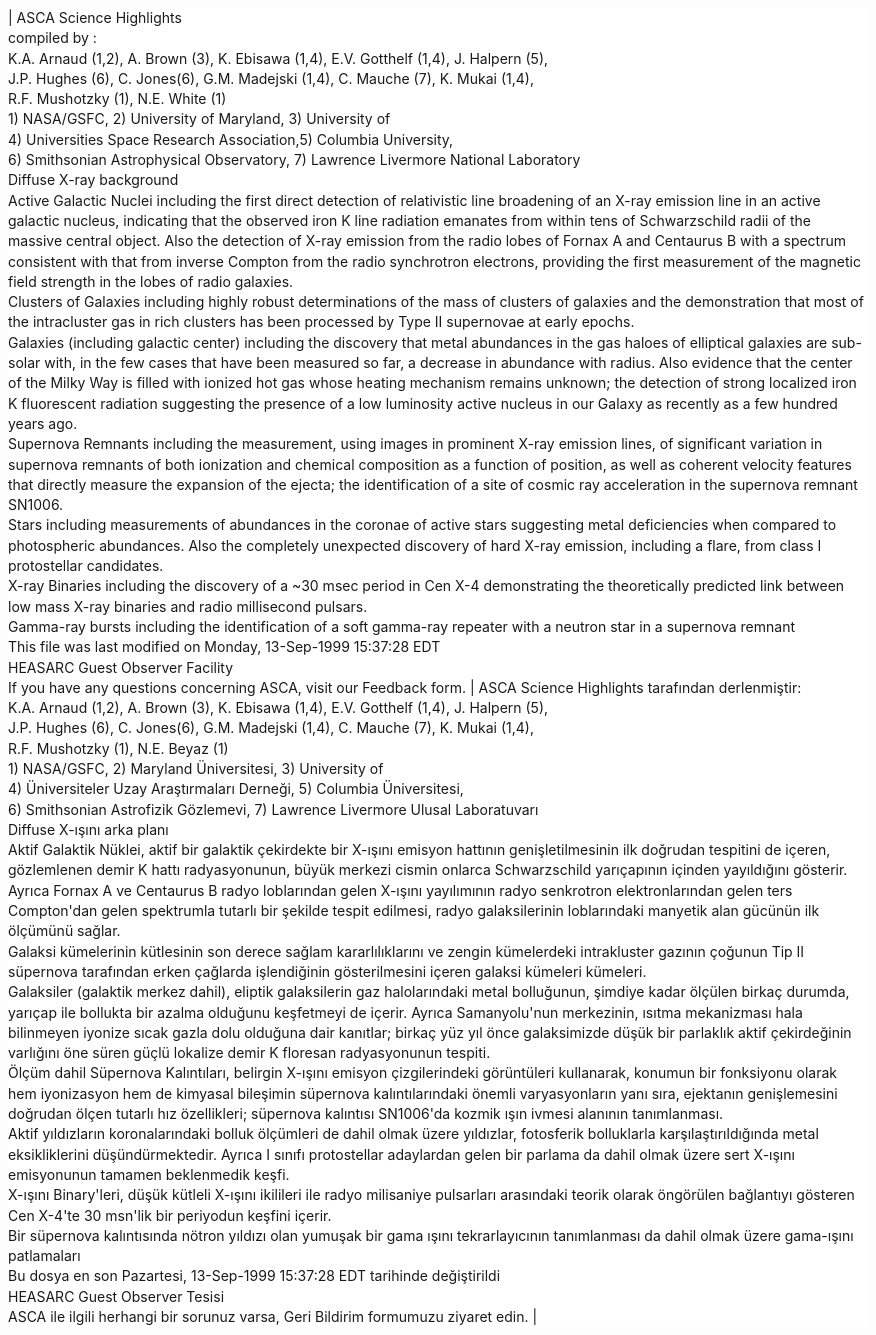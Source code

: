 | ASCA Science Highlights<br/>compiled by :<br/>K.A. Arnaud (1,2), A. Brown (3), K. Ebisawa (1,4), E.V. Gotthelf (1,4), J. Halpern (5),<br/>J.P. Hughes (6), C. Jones(6), G.M. Madejski (1,4), C. Mauche (7), K. Mukai (1,4),<br/>R.F. Mushotzky (1), N.E. White (1)<br/>1) NASA/GSFC, 2) University of Maryland, 3) University of<br/>4) Universities Space Research Association,5) Columbia University,<br/>6) Smithsonian Astrophysical Observatory, 7) Lawrence Livermore National Laboratory<br/>Diffuse X-ray background<br/>Active Galactic Nuclei including the first direct detection of relativistic line broadening of an X-ray emission line in an active galactic nucleus, indicating that the observed iron K line radiation emanates from within tens of Schwarzschild radii of the massive central object. Also the detection of X-ray emission from the radio lobes of Fornax A and Centaurus B with a spectrum consistent with that from inverse Compton from the radio synchrotron electrons, providing the first measurement of the magnetic field strength in the lobes of radio galaxies.<br/>Clusters of Galaxies including highly robust determinations of the mass of clusters of galaxies and the demonstration that most of the intracluster gas in rich clusters has been processed by Type II supernovae at early epochs.<br/>Galaxies (including galactic center) including the discovery that metal abundances in the gas haloes of elliptical galaxies are sub-solar with, in the few cases that have been measured so far, a decrease in abundance with radius. Also evidence that the center of the Milky Way is filled with ionized hot gas whose heating mechanism remains unknown; the detection of strong localized iron K fluorescent radiation suggesting the presence of a low luminosity active nucleus in our Galaxy as recently as a few hundred years ago.<br/>Supernova Remnants including the measurement, using images in prominent X-ray emission lines, of significant variation in supernova remnants of both ionization and chemical composition as a function of position, as well as coherent velocity features that directly measure the expansion of the ejecta; the identification of a site of cosmic ray acceleration in the supernova remnant SN1006.<br/>Stars including measurements of abundances in the coronae of active stars suggesting metal deficiencies when compared to photospheric abundances. Also the completely unexpected discovery of hard X-ray emission, including a flare, from class I protostellar candidates.<br/>X-ray Binaries including the discovery of a ~30 msec period in Cen X-4 demonstrating the theoretically predicted link between low mass X-ray binaries and radio millisecond pulsars.<br/>Gamma-ray bursts including the identification of a soft gamma-ray repeater with a neutron star in a supernova remnant<br/>This file was last modified on Monday, 13-Sep-1999 15:37:28 EDT<br/>HEASARC Guest Observer Facility<br/>If you have any questions concerning ASCA, visit our Feedback form. | ASCA Science Highlights tarafından derlenmiştir:<br/>K.A. Arnaud (1,2), A. Brown (3), K. Ebisawa (1,4), E.V. Gotthelf (1,4), J. Halpern (5),<br/>J.P. Hughes (6), C. Jones(6), G.M. Madejski (1,4), C. Mauche (7), K. Mukai (1,4),<br/>R.F. Mushotzky (1), N.E. Beyaz (1)<br/>1) NASA/GSFC, 2) Maryland Üniversitesi, 3) University of<br/>4) Üniversiteler Uzay Araştırmaları Derneği, 5) Columbia Üniversitesi,<br/>6) Smithsonian Astrofizik Gözlemevi, 7) Lawrence Livermore Ulusal Laboratuvarı<br/>Diffuse X-ışını arka planı<br/>Aktif Galaktik Nüklei, aktif bir galaktik çekirdekte bir X-ışını emisyon hattının genişletilmesinin ilk doğrudan tespitini de içeren, gözlemlenen demir K hattı radyasyonunun, büyük merkezi cismin onlarca Schwarzschild yarıçapının içinden yayıldığını gösterir. Ayrıca Fornax A ve Centaurus B radyo loblarından gelen X-ışını yayılımının radyo senkrotron elektronlarından gelen ters Compton'dan gelen spektrumla tutarlı bir şekilde tespit edilmesi, radyo galaksilerinin loblarındaki manyetik alan gücünün ilk ölçümünü sağlar.<br/>Galaksi kümelerinin kütlesinin son derece sağlam kararlılıklarını ve zengin kümelerdeki intrakluster gazının çoğunun Tip II süpernova tarafından erken çağlarda işlendiğinin gösterilmesini içeren galaksi kümeleri kümeleri.<br/>Galaksiler (galaktik merkez dahil), eliptik galaksilerin gaz halolarındaki metal bolluğunun, şimdiye kadar ölçülen birkaç durumda, yarıçap ile bollukta bir azalma olduğunu keşfetmeyi de içerir. Ayrıca Samanyolu'nun merkezinin, ısıtma mekanizması hala bilinmeyen iyonize sıcak gazla dolu olduğuna dair kanıtlar; birkaç yüz yıl önce galaksimizde düşük bir parlaklık aktif çekirdeğinin varlığını öne süren güçlü lokalize demir K floresan radyasyonunun tespiti.<br/>Ölçüm dahil Süpernova Kalıntıları, belirgin X-ışını emisyon çizgilerindeki görüntüleri kullanarak, konumun bir fonksiyonu olarak hem iyonizasyon hem de kimyasal bileşimin süpernova kalıntılarındaki önemli varyasyonların yanı sıra, ejektanın genişlemesini doğrudan ölçen tutarlı hız özellikleri; süpernova kalıntısı SN1006'da kozmik ışın ivmesi alanının tanımlanması.<br/>Aktif yıldızların koronalarındaki bolluk ölçümleri de dahil olmak üzere yıldızlar, fotosferik bolluklarla karşılaştırıldığında metal eksikliklerini düşündürmektedir. Ayrıca I sınıfı protostellar adaylardan gelen bir parlama da dahil olmak üzere sert X-ışını emisyonunun tamamen beklenmedik keşfi.<br/>X-ışını Binary'leri, düşük kütleli X-ışını ikilileri ile radyo milisaniye pulsarları arasındaki teorik olarak öngörülen bağlantıyı gösteren Cen X-4'te 30 msn'lik bir periyodun keşfini içerir.<br/>Bir süpernova kalıntısında nötron yıldızı olan yumuşak bir gama ışını tekrarlayıcının tanımlanması da dahil olmak üzere gama-ışını patlamaları<br/>Bu dosya en son Pazartesi, 13-Sep-1999 15:37:28 EDT tarihinde değiştirildi<br/>HEASARC Guest Observer Tesisi<br/>ASCA ile ilgili herhangi bir sorunuz varsa, Geri Bildirim formumuzu ziyaret edin. |